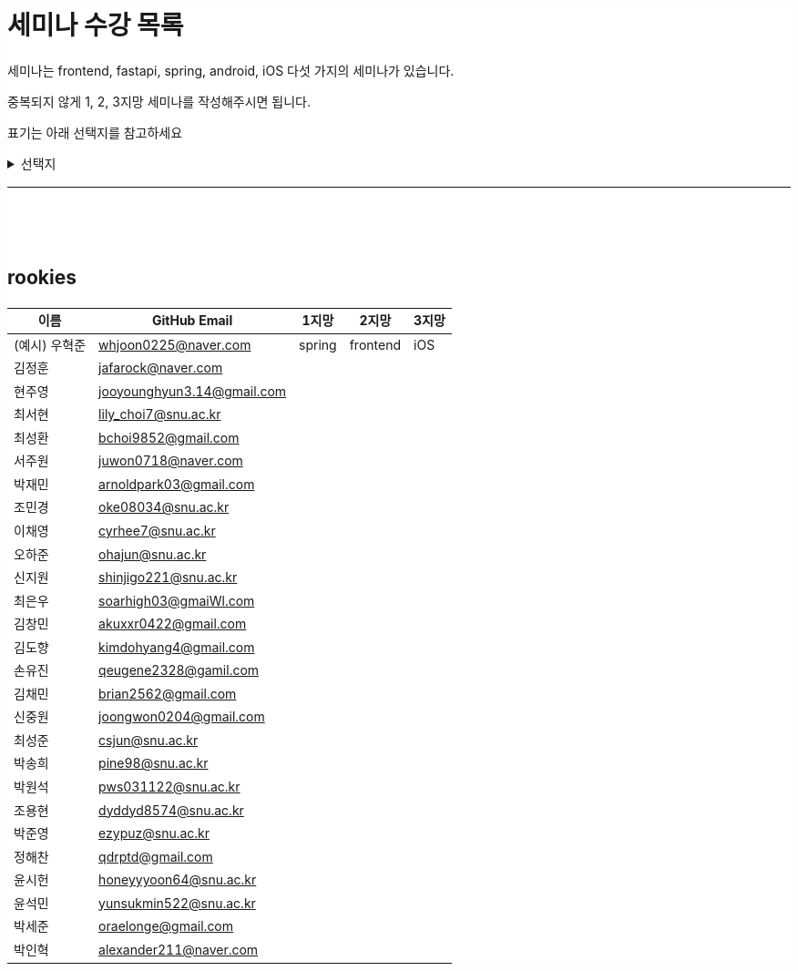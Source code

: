 # 세미나 수강 목록

세미나는 frontend, fastapi, spring, android, iOS 다섯 가지의 세미나가 있습니다.

중복되지 않게 1, 2, 3지망 세미나를 작성해주시면 됩니다.

표기는 아래 선택지를 참고하세요

<details><summary>선택지</summary></details>

---

<br><br>

## rookies

| 이름          | GitHub Email               | 1지망  | 2지망    | 3지망 |
| ------------- | -------------------------- | ------ | -------- | ----- |
| (예시) 우혁준 | whjoon0225@naver.com       | spring | frontend | iOS   |
| 김정훈        | jafarock@naver.com         |        |          |       |
| 현주영        | jooyounghyun3.14@gmail.com |        |          |       |
| 최서현        | lily_choi7@snu.ac.kr       |        |          |       |
| 최성환        | bchoi9852@gmail.com        |        |          |       |
| 서주원        | juwon0718@naver.com        |        |          |       |
| 박재민        | arnoldpark03@gmail.com     |        |          |       |
| 조민경        | oke08034@snu.ac.kr         |        |          |       |
| 이채영        | cyrhee7@snu.ac.kr          |        |          |       |
| 오하준        | ohajun@snu.ac.kr           |        |          |       |
| 신지원        | shinjigo221@snu.ac.kr      |        |          |       |
| 최은우        | soarhigh03@gmaiWl.com      |        |          |       |
| 김창민        | akuxxr0422@gmail.com       |        |          |       |
| 김도향        | kimdohyang4@gmail.com      |        |          |       |
| 손유진        | qeugene2328@gamil.com      |        |          |       |
| 김채민        | brian2562@gmail.com        |        |          |       |
| 신중원        | joongwon0204@gmail.com     |        |          |       |
| 최성준        | csjun@snu.ac.kr            |        |          |       |
| 박송희        | pine98@snu.ac.kr           |        |          |       |
| 박원석        | pws031122@snu.ac.kr        |        |          |       |
| 조용현        | dyddyd8574@snu.ac.kr       |        |          |       |
| 박준영        | ezypuz@snu.ac.kr           |        |          |       |
| 정해찬        | qdrptd@gmail.com           |        |          |       |
| 윤시헌        | honeyyyoon64@snu.ac.kr     |        |          |       |
| 윤석민        | yunsukmin522@snu.ac.kr     |        |          |       |
| 박세준        | oraelonge@gmail.com        |        |          |       |
| 박인혁        | alexander211@naver.com     |        |          |       |